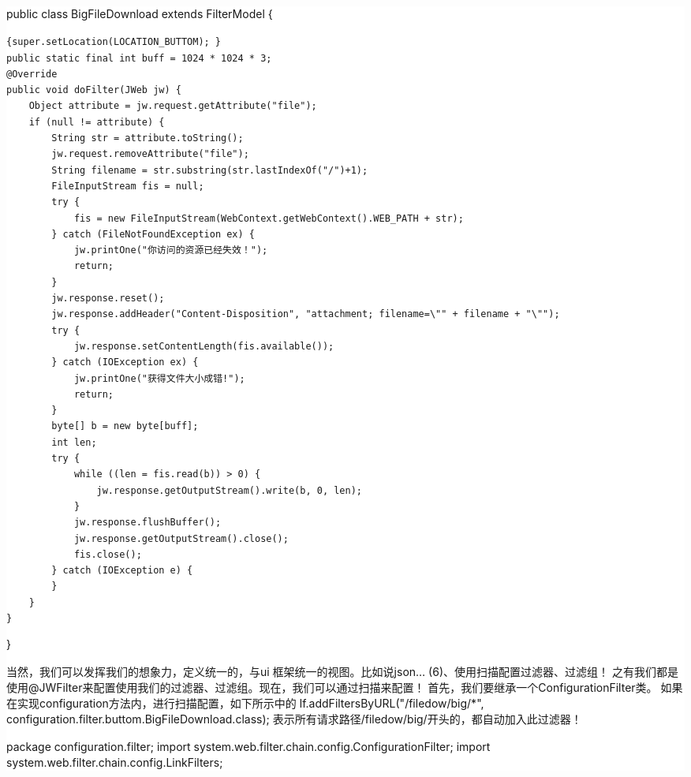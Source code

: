 public class BigFileDownload extends FilterModel {

    {super.setLocation(LOCATION_BUTTOM); }
    public static final int buff = 1024 * 1024 * 3;
    @Override
    public void doFilter(JWeb jw) {
        Object attribute = jw.request.getAttribute("file");
        if (null != attribute) {
            String str = attribute.toString();
            jw.request.removeAttribute("file"); 
            String filename = str.substring(str.lastIndexOf("/")+1);
            FileInputStream fis = null;
            try {
                fis = new FileInputStream(WebContext.getWebContext().WEB_PATH + str);
            } catch (FileNotFoundException ex) {
                jw.printOne("你访问的资源已经失效！");
                return;
            } 
            jw.response.reset();
            jw.response.addHeader("Content-Disposition", "attachment; filename=\"" + filename + "\"");
            try {
                jw.response.setContentLength(fis.available());
            } catch (IOException ex) {
                jw.printOne("获得文件大小成错!");
                return;
            } 
            byte[] b = new byte[buff];
            int len;
            try {
                while ((len = fis.read(b)) > 0) {
                    jw.response.getOutputStream().write(b, 0, len);
                }
                jw.response.flushBuffer();
                jw.response.getOutputStream().close();
                fis.close();
            } catch (IOException e) {
            }
        }
    }
}


当然，我们可以发挥我们的想象力，定义统一的，与ui 框架统一的视图。比如说json…
(6)、使用扫描配置过滤器、过滤组！
之有我们都是使用@JWFilter来配置使用我们的过滤器、过滤组。现在，我们可以通过扫描来配置！
首先，我们要继承一个ConfigurationFilter类。
如果在实现configuration方法内，进行扫描配置，如下所示中的
lf.addFiltersByURL("/filedow/big/*", configuration.filter.buttom.BigFileDownload.class);
表示所有请求路径/filedow/big/开头的，都自动加入此过滤器！


package configuration.filter;
import system.web.filter.chain.config.ConfigurationFilter;
import system.web.filter.chain.config.LinkFilters;

